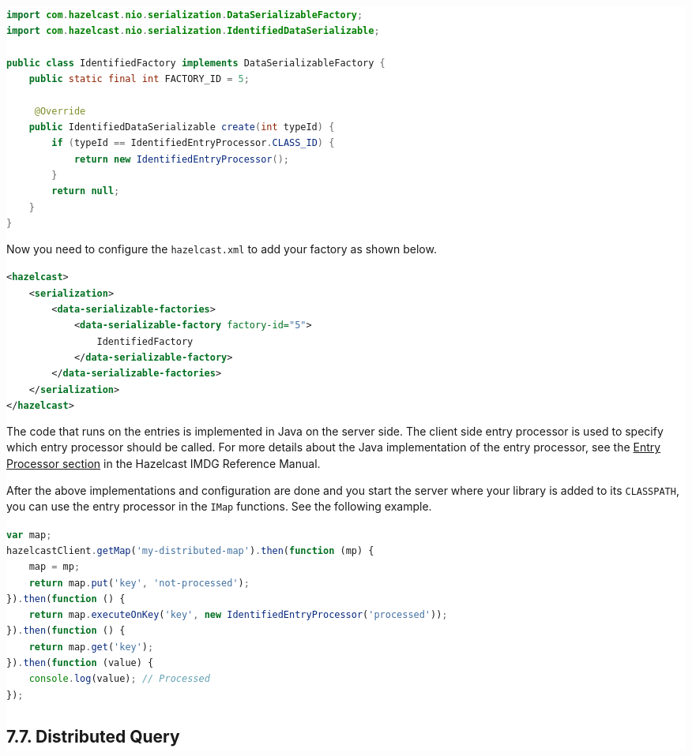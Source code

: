 ```java
import com.hazelcast.nio.serialization.DataSerializableFactory;
import com.hazelcast.nio.serialization.IdentifiedDataSerializable;

public class IdentifiedFactory implements DataSerializableFactory {
    public static final int FACTORY_ID = 5;

     @Override
    public IdentifiedDataSerializable create(int typeId) {
        if (typeId == IdentifiedEntryProcessor.CLASS_ID) {
            return new IdentifiedEntryProcessor();
        }
        return null;
    }
}
```

Now you need to configure the `hazelcast.xml` to add your factory as shown below.

```xml
<hazelcast>
    <serialization>
        <data-serializable-factories>
            <data-serializable-factory factory-id="5">
                IdentifiedFactory
            </data-serializable-factory>
        </data-serializable-factories>
    </serialization>
</hazelcast>
```

The code that runs on the entries is implemented in Java on the server side. The client side entry processor is used to specify which entry processor should be called. For more details about the Java implementation of the entry processor, see the [Entry Processor section](https://docs.hazelcast.org/docs/latest/manual/html-single/index.html#entry-processor) in the Hazelcast IMDG Reference Manual.

After the above implementations and configuration are done and you start the server where your library is added to its `CLASSPATH`, you can use the entry processor in the `IMap` functions. See the following example.

```javascript
var map;
hazelcastClient.getMap('my-distributed-map').then(function (mp) {
    map = mp;
    return map.put('key', 'not-processed');
}).then(function () {
    return map.executeOnKey('key', new IdentifiedEntryProcessor('processed'));
}).then(function () {
    return map.get('key');
}).then(function (value) {
    console.log(value); // Processed
});
```

## 7.7. Distributed Query
